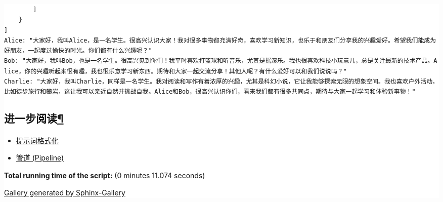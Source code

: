 ```
        ]
    }
]
Alice: "大家好，我叫Alice，是一名学生。很高兴认识大家！我对很多事物都充满好奇，喜欢学习新知识，也乐于和朋友们分享我的兴趣爱好。希望我们能成为好朋友，一起度过愉快的时光。你们都有什么兴趣呢？"
Bob: "大家好，我叫Bob，也是一名学生。很高兴见到你们！我平时喜欢打篮球和听音乐，尤其是摇滚乐。我也很喜欢科技小玩意儿，总是关注最新的技术产品。Alice，你的兴趣听起来很有趣，我也很乐意学习新东西。期待和大家一起交流分享！其他人呢？有什么爱好可以和我们说说吗？"
Charlie: "大家好，我叫Charlie，同样是一名学生。我对阅读和写作有着浓厚的兴趣，尤其是科幻小说，它让我能够探索无限的想象空间。我也喜欢户外活动，比如徒步旅行和攀岩，这让我可以亲近自然并挑战自我。Alice和Bob，很高兴认识你们，看来我们都有很多共同点，期待与大家一起学习和体验新事物！"

```

## 进一步阅读[¶](#id5 "Link to this heading")

-   [提示词格式化](https://doc.agentscope.io/zh_CN/tutorial/task_prompt.html#prompt)
    
-   [管道 (Pipeline)](https://doc.agentscope.io/zh_CN/tutorial/task_pipeline.html#pipeline)
    

**Total running time of the script:** (0 minutes 11.074 seconds)

[Gallery generated by Sphinx-Gallery](https://sphinx-gallery.github.io/)